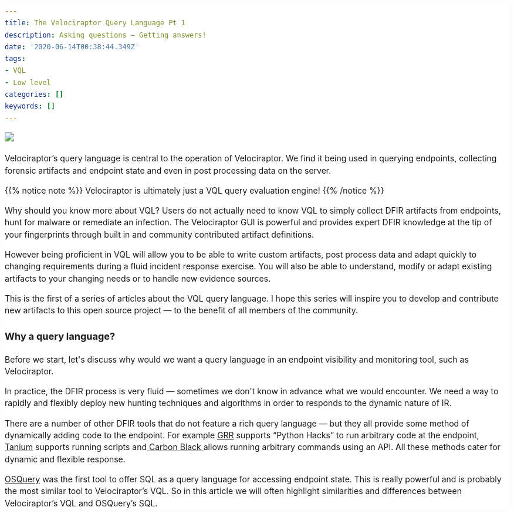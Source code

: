 ```yaml
---
title: The Velociraptor Query Language Pt 1
description: Asking questions — Getting answers!
date: '2020-06-14T00:38:44.349Z'
tags:
- VQL
- Low level
categories: []
keywords: []
---
```


![](../../img/14hy_vlttNoFFf-sr_Ei0tw.jpeg)

Velociraptor’s query language is central to the operation of Velociraptor. We find it being used in querying endpoints, collecting forensic artifacts and endpoint state and even in post processing data on the server.

{{% notice note %}}
Velociraptor is ultimately just a VQL query evaluation engine!
{{% /notice %}}

Why should you know more about VQL? Users do not actually need to know VQL to simply collect DFIR artifacts from endpoints, hunt for malware or remediate an infection. The Velociraptor GUI is powerful and provides expert DFIR knowledge at the tip of your fingerprints through built in and community contributed artifact definitions.

However being proficient in VQL will allow you to be able to write custom artifacts, post process data and adapt quickly to changing requirements during a fluid incident response exercise. You will also be able to understand, modify or adapt existing artifacts to your changing needs or to handle new evidence sources.

This is the first of a series of articles about the VQL query language. I hope this series will inspire you to develop and contribute new artifacts to this open source project — to the benefit of all members of the community.

### Why a query language?

Before we start, let's discuss why would we want a query language in an endpoint visibility and monitoring tool, such as Velociraptor.

In practice, the DFIR process is very fluid — sometimes we don't know in advance what we would encounter. We need a way to rapidly and flexibly deploy new hunting techniques and algorithms in order to responds to the dynamic nature of IR.

There are a number of other DFIR tools that do not feature a rich query language — but they all provide some method of dynamically adding code to the endpoint. For example [GRR](https://github.com/google/grr) supports “Python Hacks” to run arbitrary code at the endpoint, [Tanium](https://www.tanium.com/) supports running scripts and[ Carbon Black ](https://www.carbonblack.com/)allows running arbitrary commands using an API. All these methods cater for dynamic and flexible response.

[OSQuery](https://osquery.io/) was the first tool to offer SQL as a query language for accessing endpoint state. This is really powerful and is probably the most similar tool to Velociraptor’s VQL. So in this article we will often highlight similarities and differences between Velociraptor’s VQL and OSQuery’s SQL.

